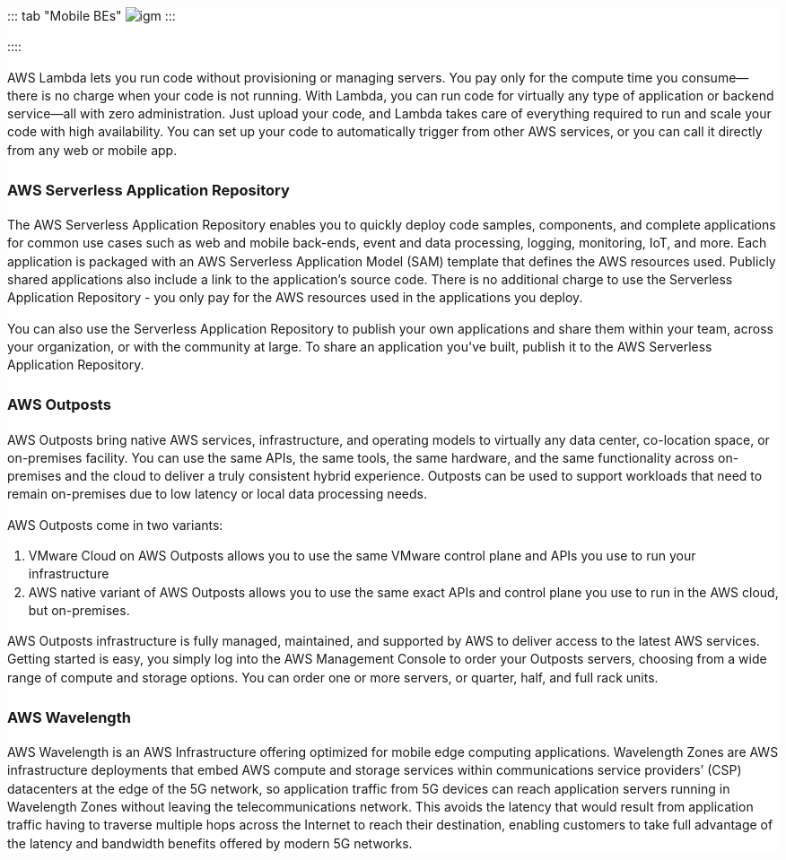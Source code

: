 ::: tab "Mobile BEs"
![igm](https://d1.awsstatic.com/product-marketing/Lambda/Diagrams/product-page-diagram_Lambda-MobileBackends_option2.00f6421e67e8d6bdbc59f3a2db6fa7d7f8508073.png)
:::

::::

AWS Lambda lets you run code without provisioning or managing servers. You pay only for the compute time you consume—there is no charge when your code is not running. With Lambda, you can run code for virtually any type of application or backend service—all with zero administration. Just upload your code, and Lambda takes care of everything required to run and scale your code with high availability. You can set up your code to automatically trigger from other AWS services, or you can call it directly from any web or mobile app.

### AWS Serverless Application Repository

The AWS Serverless Application Repository enables you to quickly deploy code samples, components, and complete applications for common use cases such as web and mobile back-ends, event and data processing, logging, monitoring, IoT, and more. Each application is packaged with an AWS Serverless Application Model (SAM) template that defines the AWS resources used. Publicly shared applications also include a link to the application’s source code. There is no additional charge to use the Serverless Application Repository - you only pay for the AWS resources used in the applications you deploy.

You can also use the Serverless Application Repository to publish your own applications and share them within your team, across your organization, or with the community at large. To share an application you've built, publish it to the AWS Serverless Application Repository.

### AWS Outposts

AWS Outposts bring native AWS services, infrastructure, and operating models to virtually any data center, co-location space, or on-premises facility. You can use the same APIs, the same tools, the same hardware, and the same functionality across on-premises and the cloud to deliver a truly consistent hybrid experience. Outposts can be used to support workloads that need to remain on-premises due to low latency or local data processing needs.

AWS Outposts come in two variants: 
1. VMware Cloud on AWS Outposts allows you to use the same VMware control plane and APIs you use to run your infrastructure
2. AWS native variant of AWS Outposts allows you to use the same exact APIs and control plane you use to run in the AWS cloud, but on-premises.

AWS Outposts infrastructure is fully managed, maintained, and supported by AWS to deliver access to the latest AWS services. Getting started is easy, you simply log into the AWS Management Console to order your Outposts servers, choosing from a wide range of compute and storage options. You can order one or more servers, or quarter, half, and full rack units.

### AWS Wavelength

AWS Wavelength is an AWS Infrastructure offering optimized for mobile edge computing applications. Wavelength Zones are AWS infrastructure deployments that embed AWS compute and storage services within communications service providers’ (CSP) datacenters at the edge of the 5G network, so application traffic from 5G devices can reach application servers running in Wavelength Zones without leaving the telecommunications network. This avoids the latency that would result from application traffic having to traverse multiple hops across the Internet to reach their destination, enabling customers to take full advantage of the latency and bandwidth benefits offered by modern 5G networks.
